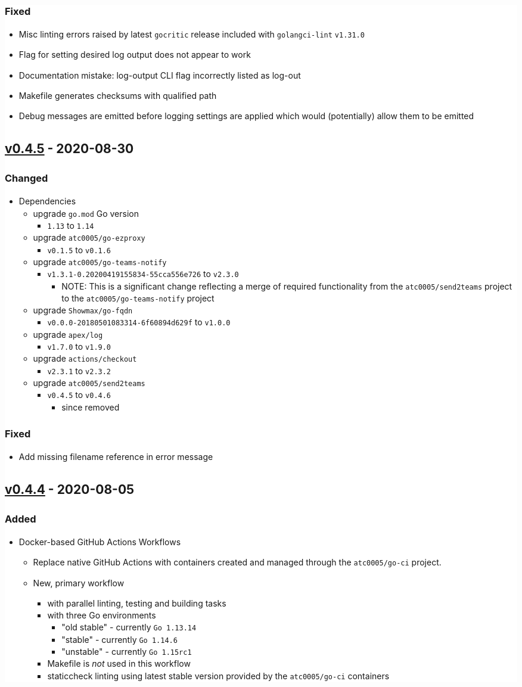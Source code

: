 ### Fixed

- Misc linting errors raised by latest `gocritic` release included with
  `golangci-lint` `v1.31.0`

- Flag for setting desired log output does not appear to work

- Documentation mistake: log-output CLI flag incorrectly listed as log-out

- Makefile generates checksums with qualified path

- Debug messages are emitted before logging settings are applied which would
  (potentially) allow them to be emitted

## [v0.4.5] - 2020-08-30

### Changed

- Dependencies
  - upgrade `go.mod` Go version
    - `1.13` to `1.14`
  - upgrade `atc0005/go-ezproxy`
    - `v0.1.5` to `v0.1.6`
  - upgrade `atc0005/go-teams-notify`
    - `v1.3.1-0.20200419155834-55cca556e726` to `v2.3.0`
      - NOTE: This is a significant change reflecting a merge of required
        functionality from the `atc0005/send2teams` project to the
        `atc0005/go-teams-notify` project
  - upgrade `Showmax/go-fqdn`
    - `v0.0.0-20180501083314-6f60894d629f` to `v1.0.0`
  - upgrade `apex/log`
    - `v1.7.0` to `v1.9.0`
  - upgrade `actions/checkout`
    - `v2.3.1` to `v2.3.2`
  - upgrade `atc0005/send2teams`
    - `v0.4.5` to `v0.4.6`
      - since removed

### Fixed

- Add missing filename reference in error message

## [v0.4.4] - 2020-08-05

### Added

- Docker-based GitHub Actions Workflows
  - Replace native GitHub Actions with containers created and managed through
    the `atc0005/go-ci` project.

  - New, primary workflow
    - with parallel linting, testing and building tasks
    - with three Go environments
      - "old stable" - currently `Go 1.13.14`
      - "stable" - currently `Go 1.14.6`
      - "unstable" - currently `Go 1.15rc1`
    - Makefile is *not* used in this workflow
    - staticcheck linting using latest stable version provided by the
      `atc0005/go-ci` containers


[Unreleased]: https://github.com/atc0005/brick/compare/v0.5.5...HEAD
[v0.5.5]: https://github.com/atc0005/brick/releases/tag/v0.5.5
[v0.5.4]: https://github.com/atc0005/brick/releases/tag/v0.5.4
[v0.5.3]: https://github.com/atc0005/brick/releases/tag/v0.5.3
[v0.5.2]: https://github.com/atc0005/brick/releases/tag/v0.5.2
[v0.5.1]: https://github.com/atc0005/brick/releases/tag/v0.5.1
[v0.5.0]: https://github.com/atc0005/brick/releases/tag/v0.5.0
[v0.4.24]: https://github.com/atc0005/brick/releases/tag/v0.4.24
[v0.4.23]: https://github.com/atc0005/brick/releases/tag/v0.4.23
[v0.4.22]: https://github.com/atc0005/brick/releases/tag/v0.4.22
[v0.4.21]: https://github.com/atc0005/brick/releases/tag/v0.4.21
[v0.4.20]: https://github.com/atc0005/brick/releases/tag/v0.4.20
[v0.4.19]: https://github.com/atc0005/brick/releases/tag/v0.4.19
[v0.4.18]: https://github.com/atc0005/brick/releases/tag/v0.4.18
[v0.4.17]: https://github.com/atc0005/brick/releases/tag/v0.4.17
[v0.4.16]: https://github.com/atc0005/brick/releases/tag/v0.4.16
[v0.4.15]: https://github.com/atc0005/brick/releases/tag/v0.4.15
[v0.4.14]: https://github.com/atc0005/brick/releases/tag/v0.4.14
[v0.4.13]: https://github.com/atc0005/brick/releases/tag/v0.4.13
[v0.4.12]: https://github.com/atc0005/brick/releases/tag/v0.4.12
[v0.4.11]: https://github.com/atc0005/brick/releases/tag/v0.4.11
[v0.4.10]: https://github.com/atc0005/brick/releases/tag/v0.4.10
[v0.4.9]: https://github.com/atc0005/brick/releases/tag/v0.4.9
[v0.4.8]: https://github.com/atc0005/brick/releases/tag/v0.4.8
[v0.4.7]: https://github.com/atc0005/brick/releases/tag/v0.4.7
[v0.4.6]: https://github.com/atc0005/brick/releases/tag/v0.4.6
[v0.4.5]: https://github.com/atc0005/brick/releases/tag/v0.4.5
[v0.4.4]: https://github.com/atc0005/brick/releases/tag/v0.4.4
[v0.4.3]: https://github.com/atc0005/brick/releases/tag/v0.4.3
[v0.4.2]: https://github.com/atc0005/brick/releases/tag/v0.4.2
[v0.4.1]: https://github.com/atc0005/brick/releases/tag/v0.4.1
[v0.4.0]: https://github.com/atc0005/brick/releases/tag/v0.4.0
[v0.3.0]: https://github.com/atc0005/brick/releases/tag/v0.3.0
[v0.2.0]: https://github.com/atc0005/brick/releases/tag/v0.2.0
[v0.1.2]: https://github.com/atc0005/brick/releases/tag/v0.1.2
[v0.1.1]: https://github.com/atc0005/brick/releases/tag/v0.1.1
[v0.1.0]: https://github.com/atc0005/brick/releases/tag/v0.1.0